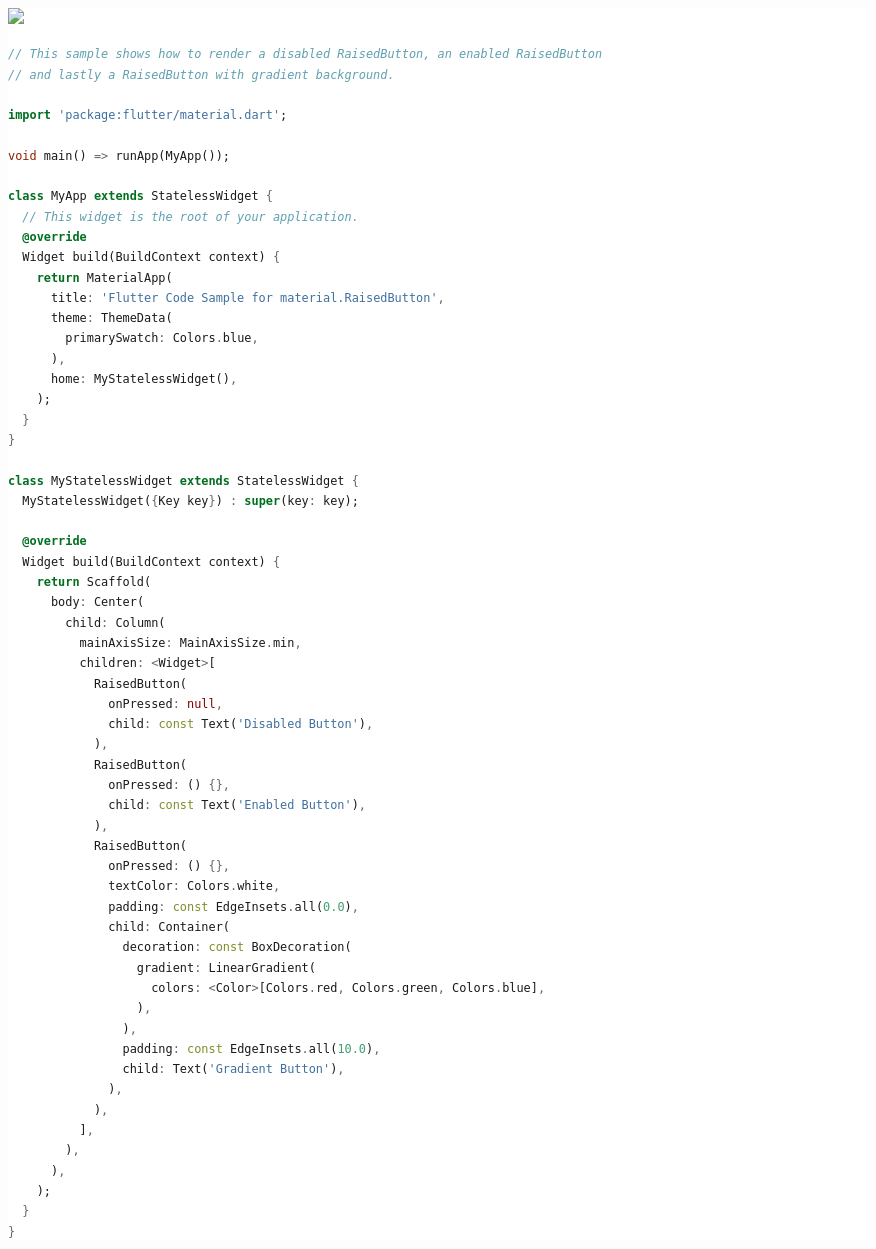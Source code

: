 ![](https://ws3.sinaimg.cn/large/005BYqpgly1g1xqzbdjvcj308g0b4weg.jpg)

```dart
// This sample shows how to render a disabled RaisedButton, an enabled RaisedButton
// and lastly a RaisedButton with gradient background.

import 'package:flutter/material.dart';

void main() => runApp(MyApp());

class MyApp extends StatelessWidget {
  // This widget is the root of your application.
  @override
  Widget build(BuildContext context) {
    return MaterialApp(
      title: 'Flutter Code Sample for material.RaisedButton',
      theme: ThemeData(
        primarySwatch: Colors.blue,
      ),
      home: MyStatelessWidget(),
    );
  }
}

class MyStatelessWidget extends StatelessWidget {
  MyStatelessWidget({Key key}) : super(key: key);

  @override
  Widget build(BuildContext context) {
    return Scaffold(
      body: Center(
        child: Column(
          mainAxisSize: MainAxisSize.min,
          children: <Widget>[
            RaisedButton(
              onPressed: null,
              child: const Text('Disabled Button'),
            ),
            RaisedButton(
              onPressed: () {},
              child: const Text('Enabled Button'),
            ),
            RaisedButton(
              onPressed: () {},
              textColor: Colors.white,
              padding: const EdgeInsets.all(0.0),
              child: Container(
                decoration: const BoxDecoration(
                  gradient: LinearGradient(
                    colors: <Color>[Colors.red, Colors.green, Colors.blue],
                  ),
                ),
                padding: const EdgeInsets.all(10.0),
                child: Text('Gradient Button'),
              ),
            ),
          ],
        ),
      ),
    );
  }
}
```
